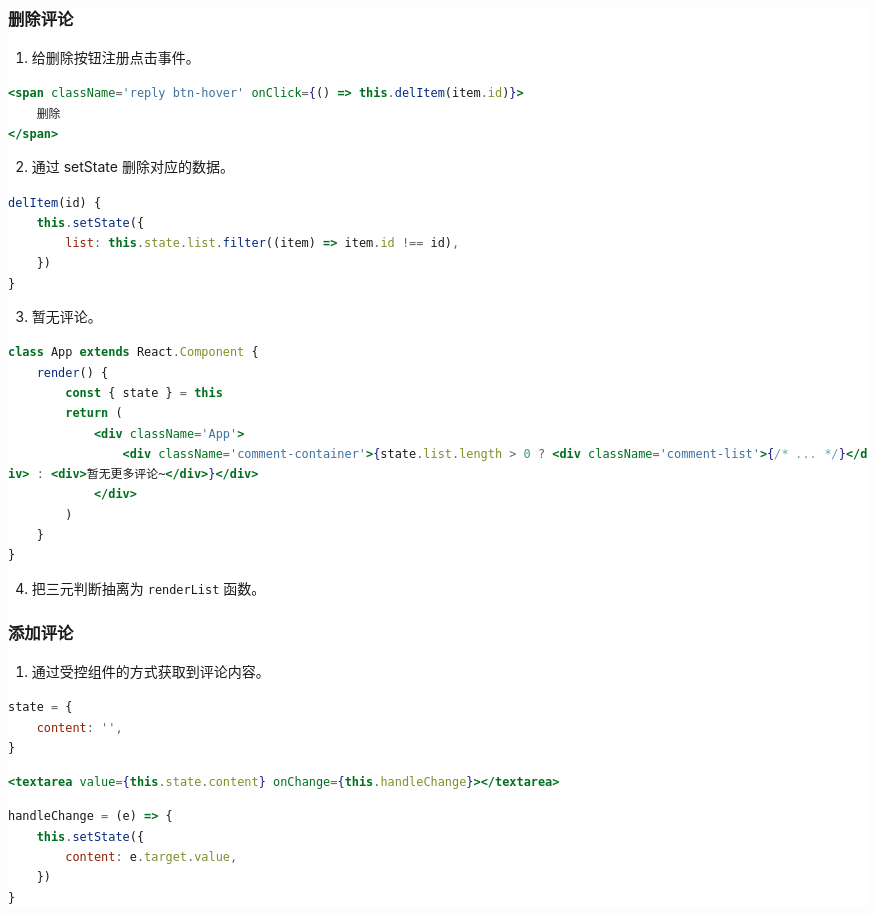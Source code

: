 ### 删除评论

1. 给删除按钮注册点击事件。

```jsx
<span className='reply btn-hover' onClick={() => this.delItem(item.id)}>
    删除
</span>
```

2. 通过 setState 删除对应的数据。

```jsx
delItem(id) {
    this.setState({
        list: this.state.list.filter((item) => item.id !== id),
    })
}
```

3. 暂无评论。

```jsx
class App extends React.Component {
    render() {
        const { state } = this
        return (
            <div className='App'>
                <div className='comment-container'>{state.list.length > 0 ? <div className='comment-list'>{/* ... */}</div> : <div>暂无更多评论~</div>}</div>
            </div>
        )
    }
}
```

4. 把三元判断抽离为 `renderList` 函数。

### 添加评论

1. 通过受控组件的方式获取到评论内容。

```js
state = {
    content: '',
}
```

```jsx
<textarea value={this.state.content} onChange={this.handleChange}></textarea>
```

```jsx
handleChange = (e) => {
    this.setState({
        content: e.target.value,
    })
}
```
